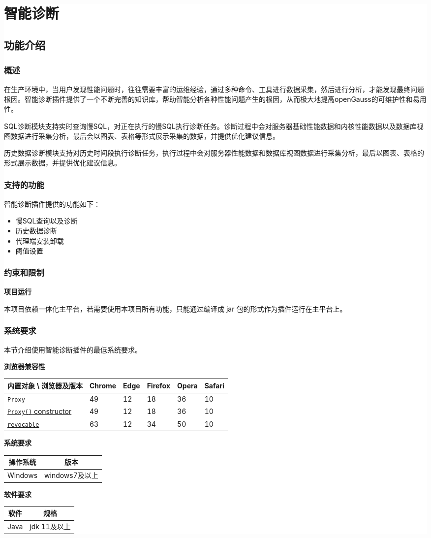 # 智能诊断

## 功能介绍

### 概述

在生产环境中，当用户发现性能问题时，往往需要丰富的运维经验，通过多种命令、工具进行数据采集，然后进行分析，才能发现最终问题根因。智能诊断插件提供了一个不断完善的知识库，帮助智能分析各种性能问题产生的根因，从而极大地提高openGauss的可维护性和易用性。

SQL诊断模块支持实时查询慢SQL，对正在执行的慢SQL执行诊断任务。诊断过程中会对服务器基础性能数据和内核性能数据以及数据库视图数据进行采集分析，最后会以图表、表格等形式展示采集的数据，并提供优化建议信息。

历史数据诊断模块支持对历史时间段执行诊断任务，执行过程中会对服务器性能数据和数据库视图数据进行采集分析，最后以图表、表格的形式展示数据，并提供优化建议信息。

### 支持的功能

智能诊断插件提供的功能如下：

- 慢SQL查询以及诊断
- 历史数据诊断
- 代理端安装卸载
- 阈值设置

### 约束和限制

**项目运行**

本项目依赖一体化主平台，若需要使用本项目所有功能，只能通过编译成 jar 包的形式作为插件运行在主平台上。

### 系统要求

本节介绍使用智能诊断插件的最低系统要求。

**浏览器兼容性**

| 内置对象 \ 浏览器及版本                                      | Chrome | Edge | Firefox | Opera | Safari |
| ------------------------------------------------------------ | ------ | ---- | ------- | ----- | ------ |
| `Proxy`                                                      | 49     | 12   | 18      | 36    | 10     |
| [`Proxy()` constructor](https://gitee.com/link?target=https%3A%2F%2Fdeveloper.mozilla.org%2Fen-US%2Ffiguress%2FWeb%2FJavaScript%2FReference%2FGlobal_Objects%2FProxy%2FProxy) | 49     | 12   | 18      | 36    | 10     |
| [`revocable`](https://gitee.com/link?target=https%3A%2F%2Fdeveloper.mozilla.org%2Fen-US%2Ffiguress%2FWeb%2FJavaScript%2FReference%2FGlobal_Objects%2FProxy%2Frevocable) | 63     | 12   | 34      | 50    | 10     |

**系统要求**

| 操作系统 | 版本           |
| -------- | -------------- |
| Windows  | windows7及以上 |

**软件要求**

| 软件 | 规格         |
| ---- | ------------ |
| Java | jdk 11及以上 |
